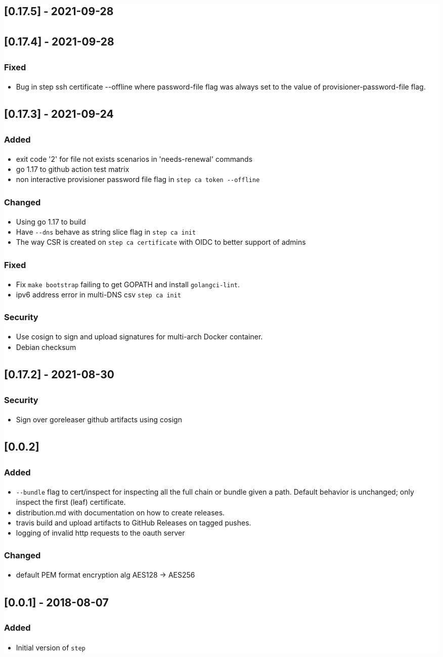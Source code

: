 ## [0.17.5] - 2021-09-28

## [0.17.4] - 2021-09-28

### Fixed

- Bug in step ssh certificate --offline where password-file flag was always set
to the value of provisioner-password-file flag.

## [0.17.3] - 2021-09-24

### Added

- exit code '2' for file not exists scenarios in 'needs-renewal' commands
- go 1.17 to github action test matrix
- non interactive provisioner password file flag in `step ca token --offline`

### Changed

- Using go 1.17 to build
- Have `--dns` behave as string slice flag in `step ca init`
- The way CSR is created on `step ca certificate` with OIDC to better support of admins

### Fixed

- Fix `make bootstrap` failing to get GOPATH and install `golangci-lint`.
- ipv6 address error in multi-DNS csv `step ca init`

### Security

- Use cosign to sign and upload signatures for multi-arch Docker container.
- Debian checksum

## [0.17.2] - 2021-08-30

### Security

- Sign over goreleaser github artifacts using cosign

## [0.0.2]

### Added

- `--bundle` flag to cert/inspect for inspecting all the full chain or bundle
given a path. Default behavior is unchanged; only inspect the first (leaf)
certificate.
- distribution.md with documentation on how to create releases.
- travis build and upload artifacts to GitHub Releases on tagged pushes.
- logging of invalid http requests to the oauth server

### Changed

- default PEM format encryption alg AES128 -> AES256

## [0.0.1] - 2018-08-07

### Added

- Initial version of `step`
